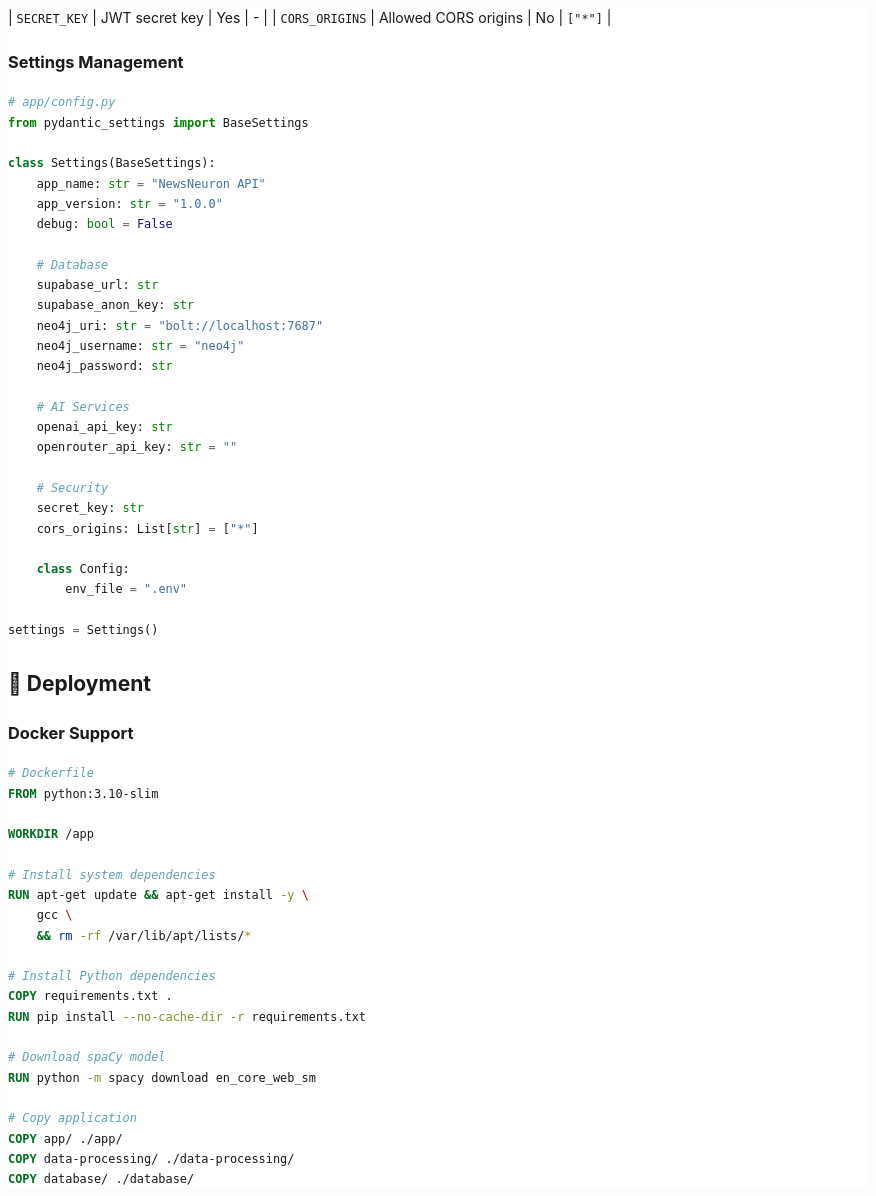 | `SECRET_KEY` | JWT secret key | Yes | - |
| `CORS_ORIGINS` | Allowed CORS origins | No | `["*"]` |

### Settings Management

```python
# app/config.py
from pydantic_settings import BaseSettings

class Settings(BaseSettings):
    app_name: str = "NewsNeuron API"
    app_version: str = "1.0.0"
    debug: bool = False
    
    # Database
    supabase_url: str
    supabase_anon_key: str
    neo4j_uri: str = "bolt://localhost:7687"
    neo4j_username: str = "neo4j"
    neo4j_password: str
    
    # AI Services
    openai_api_key: str
    openrouter_api_key: str = ""
    
    # Security
    secret_key: str
    cors_origins: List[str] = ["*"]
    
    class Config:
        env_file = ".env"

settings = Settings()
```

## 🚀 Deployment

### Docker Support

```dockerfile
# Dockerfile
FROM python:3.10-slim

WORKDIR /app

# Install system dependencies
RUN apt-get update && apt-get install -y \
    gcc \
    && rm -rf /var/lib/apt/lists/*

# Install Python dependencies
COPY requirements.txt .
RUN pip install --no-cache-dir -r requirements.txt

# Download spaCy model
RUN python -m spacy download en_core_web_sm

# Copy application
COPY app/ ./app/
COPY data-processing/ ./data-processing/
COPY database/ ./database/

```